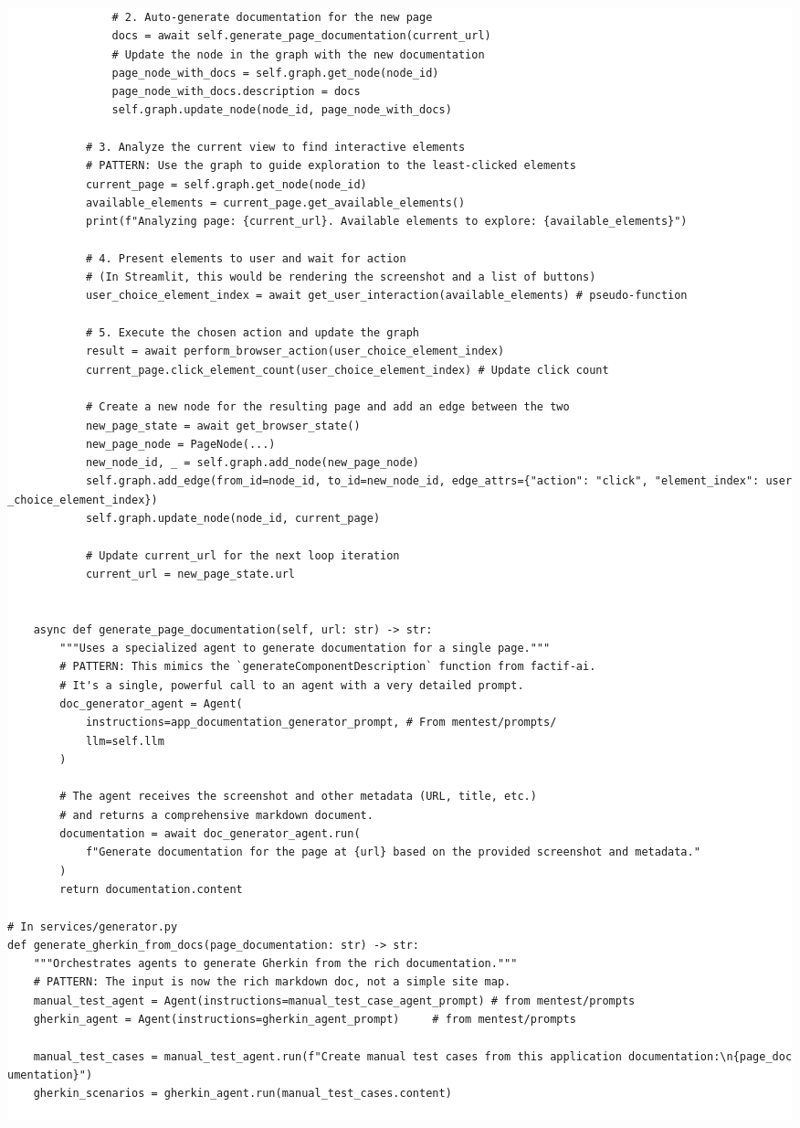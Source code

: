 ```
                # 2. Auto-generate documentation for the new page
                docs = await self.generate_page_documentation(current_url)
                # Update the node in the graph with the new documentation
                page_node_with_docs = self.graph.get_node(node_id)
                page_node_with_docs.description = docs
                self.graph.update_node(node_id, page_node_with_docs)

            # 3. Analyze the current view to find interactive elements
            # PATTERN: Use the graph to guide exploration to the least-clicked elements
            current_page = self.graph.get_node(node_id)
            available_elements = current_page.get_available_elements()
            print(f"Analyzing page: {current_url}. Available elements to explore: {available_elements}")
            
            # 4. Present elements to user and wait for action
            # (In Streamlit, this would be rendering the screenshot and a list of buttons)
            user_choice_element_index = await get_user_interaction(available_elements) # pseudo-function
            
            # 5. Execute the chosen action and update the graph
            result = await perform_browser_action(user_choice_element_index)
            current_page.click_element_count(user_choice_element_index) # Update click count
            
            # Create a new node for the resulting page and add an edge between the two
            new_page_state = await get_browser_state()
            new_page_node = PageNode(...)
            new_node_id, _ = self.graph.add_node(new_page_node)
            self.graph.add_edge(from_id=node_id, to_id=new_node_id, edge_attrs={"action": "click", "element_index": user_choice_element_index})
            self.graph.update_node(node_id, current_page)

            # Update current_url for the next loop iteration
            current_url = new_page_state.url


    async def generate_page_documentation(self, url: str) -> str:
        """Uses a specialized agent to generate documentation for a single page."""
        # PATTERN: This mimics the `generateComponentDescription` function from factif-ai.
        # It's a single, powerful call to an agent with a very detailed prompt.
        doc_generator_agent = Agent(
            instructions=app_documentation_generator_prompt, # From mentest/prompts/
            llm=self.llm
        )

        # The agent receives the screenshot and other metadata (URL, title, etc.)
        # and returns a comprehensive markdown document.
        documentation = await doc_generator_agent.run(
            f"Generate documentation for the page at {url} based on the provided screenshot and metadata."
        )
        return documentation.content

# In services/generator.py
def generate_gherkin_from_docs(page_documentation: str) -> str:
    """Orchestrates agents to generate Gherkin from the rich documentation."""
    # PATTERN: The input is now the rich markdown doc, not a simple site map.
    manual_test_agent = Agent(instructions=manual_test_case_agent_prompt) # from mentest/prompts
    gherkin_agent = Agent(instructions=gherkin_agent_prompt)     # from mentest/prompts

    manual_test_cases = manual_test_agent.run(f"Create manual test cases from this application documentation:\n{page_documentation}")
    gherkin_scenarios = gherkin_agent.run(manual_test_cases.content)
    
```